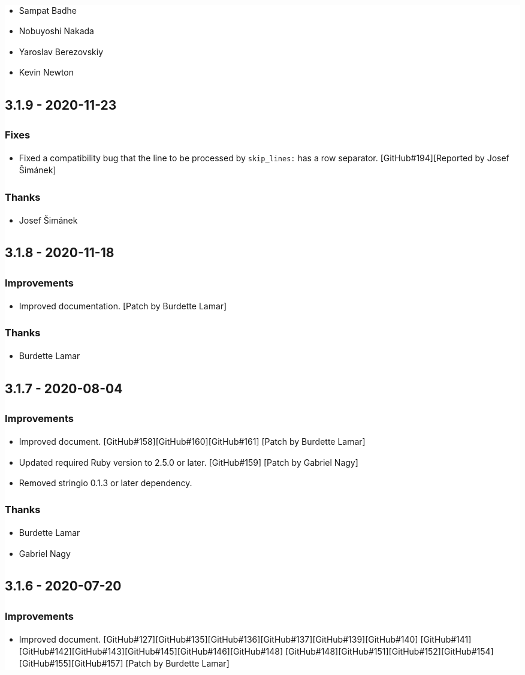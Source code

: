 - Sampat Badhe

- Nobuyoshi Nakada

- Yaroslav Berezovskiy

- Kevin Newton

## 3.1.9 - 2020-11-23

### Fixes

- Fixed a compatibility bug that the line to be processed by `skip_lines:` has a
  row separator. [GitHub#194][Reported by Josef Šimánek]

### Thanks

- Josef Šimánek

## 3.1.8 - 2020-11-18

### Improvements

- Improved documentation. [Patch by Burdette Lamar]

### Thanks

- Burdette Lamar

## 3.1.7 - 2020-08-04

### Improvements

- Improved document. [GitHub#158][GitHub#160][GitHub#161] [Patch by Burdette
  Lamar]

- Updated required Ruby version to 2.5.0 or later. [GitHub#159] [Patch by
  Gabriel Nagy]

- Removed stringio 0.1.3 or later dependency.

### Thanks

- Burdette Lamar

- Gabriel Nagy

## 3.1.6 - 2020-07-20

### Improvements

- Improved document.
  [GitHub#127][GitHub#135][GitHub#136][GitHub#137][GitHub#139][GitHub#140]
  [GitHub#141][GitHub#142][GitHub#143][GitHub#145][GitHub#146][GitHub#148]
  [GitHub#148][GitHub#151][GitHub#152][GitHub#154][GitHub#155][GitHub#157]
  [Patch by Burdette Lamar]
